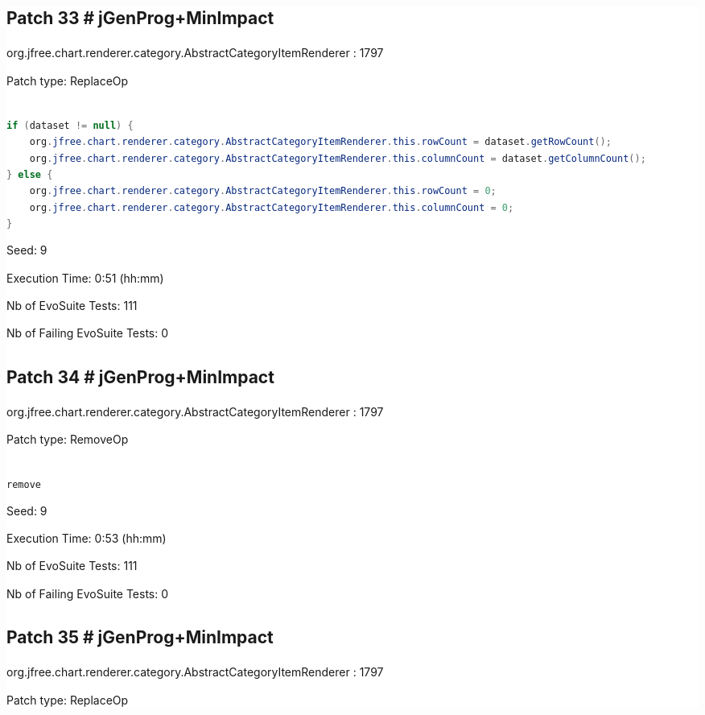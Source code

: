 ## Patch 33 #  jGenProg+MinImpact 

org.jfree.chart.renderer.category.AbstractCategoryItemRenderer : 1797

Patch type: ReplaceOp

```Java

if (dataset != null) {
	org.jfree.chart.renderer.category.AbstractCategoryItemRenderer.this.rowCount = dataset.getRowCount();
	org.jfree.chart.renderer.category.AbstractCategoryItemRenderer.this.columnCount = dataset.getColumnCount();
} else {
	org.jfree.chart.renderer.category.AbstractCategoryItemRenderer.this.rowCount = 0;
	org.jfree.chart.renderer.category.AbstractCategoryItemRenderer.this.columnCount = 0;
}

```


Seed: 9

Execution Time: 0:51 (hh:mm) 

Nb of EvoSuite Tests: 111

Nb of Failing EvoSuite Tests: 0



## Patch 34 #  jGenProg+MinImpact 

org.jfree.chart.renderer.category.AbstractCategoryItemRenderer : 1797

Patch type: RemoveOp

```Java

remove

```


Seed: 9

Execution Time: 0:53 (hh:mm) 

Nb of EvoSuite Tests: 111

Nb of Failing EvoSuite Tests: 0



## Patch 35 #  jGenProg+MinImpact 

org.jfree.chart.renderer.category.AbstractCategoryItemRenderer : 1797

Patch type: ReplaceOp

